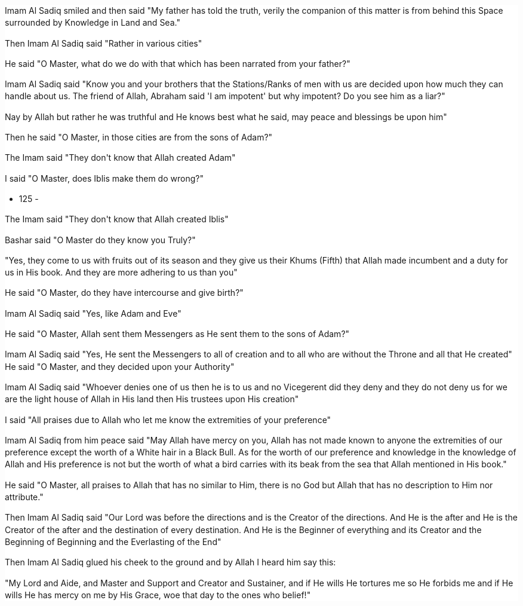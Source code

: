 Imam Al Sadiq smiled and then said "My father has told the truth, verily the companion of this matter is from behind this Space surrounded by Knowledge in Land and Sea."

Then Imam Al Sadiq said "Rather in various cities"

He said "O Master, what do we do with that which has been narrated from your father?"

Imam Al Sadiq said "Know you and your brothers that the Stations/Ranks of men with us are decided upon how much they can handle about us. The friend of Allah, Abraham said 'I am impotent' but why impotent? Do you see him as a liar?"

Nay by Allah but rather he was truthful and He knows best what he said, may peace and blessings be upon him"

Then he said "O Master, in those cities are from the sons of Adam?"

The Imam said "They don't know that Allah created Adam"

I said "O Master, does Iblis make them do wrong?"

- 125 -

The Imam said "They don't know that Allah created Iblis"

Bashar said "O Master do they know you Truly?"

"Yes, they come to us with fruits out of its season and they give us their Khums (Fifth) that Allah made incumbent and a duty for us in His book. And they are more adhering to us than you"

He said "O Master, do they have intercourse and give birth?"

Imam Al Sadiq said "Yes, like Adam and Eve"

He said "O Master, Allah sent them Messengers as He sent them to the sons of Adam?"

Imam Al Sadiq said "Yes, He sent the Messengers to all of creation and to all who are without the Throne and all that He created" He said "O Master, and they decided upon your Authority"

Imam Al Sadiq said "Whoever denies one of us then he is to us and no Vicegerent did they deny and they do not deny us for we are the light house of Allah in His land then His trustees upon His creation"

I said "All praises due to Allah who let me know the extremities of your preference"

Imam Al Sadiq from him peace said "May Allah have mercy on you, Allah has not made known to anyone the extremities of our preference except the worth of a White hair in a Black Bull. As for the worth of our preference and knowledge in the knowledge of Allah and His preference is not but the worth of what a bird carries with its beak from the sea that Allah mentioned in His book."

He said "O Master, all praises to Allah that has no similar to Him, there is no God but Allah that has no description to Him nor attribute."

Then Imam Al Sadiq said "Our Lord was before the directions and is the Creator of the directions. And He is the after and He is the Creator of the after and the destination of every destination. And He is the Beginner of everything and its Creator and the Beginning of Beginning and the Everlasting of the End"

Then Imam Al Sadiq glued his cheek to the ground and by Allah I heard him say this:

"My Lord and Aide, and Master and Support and Creator and Sustainer, and if He wills He tortures me so He forbids me and if He wills He has mercy on me by His Grace, woe that day to the ones who belief!"
